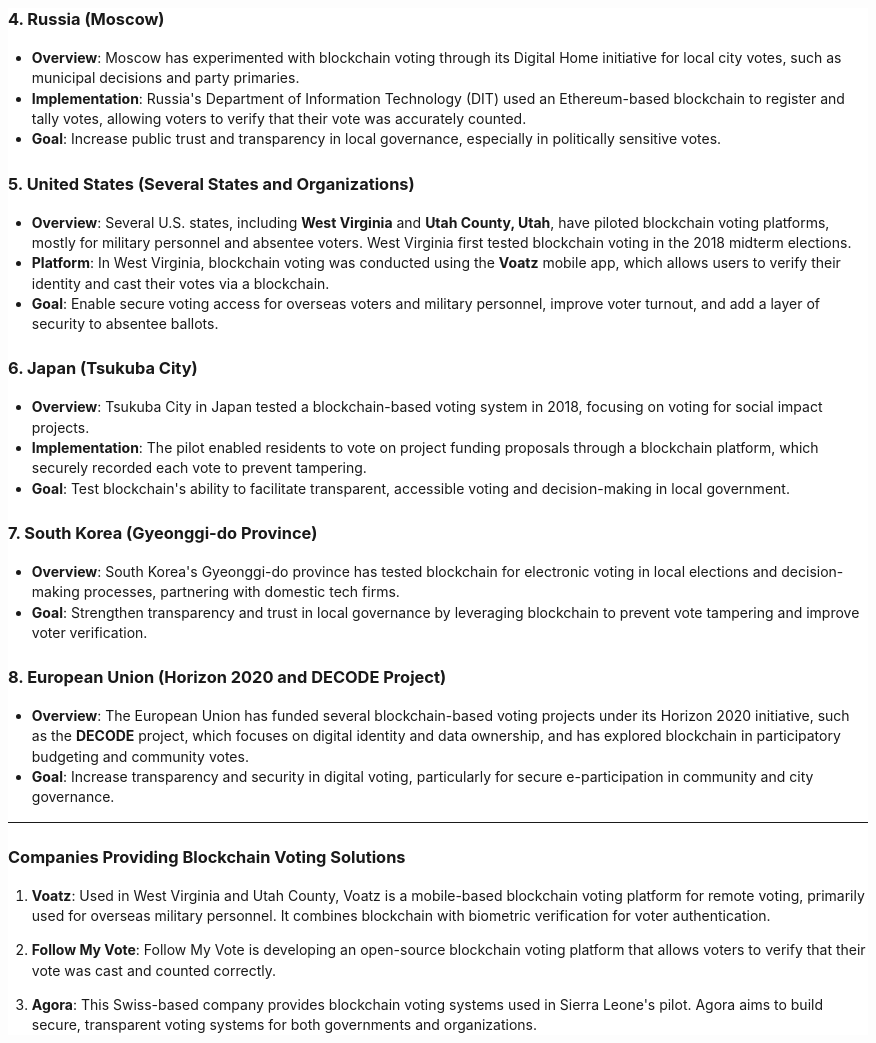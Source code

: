 ### 4. **Russia (Moscow)**
   - **Overview**: Moscow has experimented with blockchain voting through its Digital Home initiative for local city votes, such as municipal decisions and party primaries.
   - **Implementation**: Russia's Department of Information Technology (DIT) used an Ethereum-based blockchain to register and tally votes, allowing voters to verify that their vote was accurately counted.
   - **Goal**: Increase public trust and transparency in local governance, especially in politically sensitive votes.

### 5. **United States (Several States and Organizations)**
   - **Overview**: Several U.S. states, including **West Virginia** and **Utah County, Utah**, have piloted blockchain voting platforms, mostly for military personnel and absentee voters. West Virginia first tested blockchain voting in the 2018 midterm elections.
   - **Platform**: In West Virginia, blockchain voting was conducted using the **Voatz** mobile app, which allows users to verify their identity and cast their votes via a blockchain.
   - **Goal**: Enable secure voting access for overseas voters and military personnel, improve voter turnout, and add a layer of security to absentee ballots.

### 6. **Japan (Tsukuba City)**
   - **Overview**: Tsukuba City in Japan tested a blockchain-based voting system in 2018, focusing on voting for social impact projects.
   - **Implementation**: The pilot enabled residents to vote on project funding proposals through a blockchain platform, which securely recorded each vote to prevent tampering.
   - **Goal**: Test blockchain's ability to facilitate transparent, accessible voting and decision-making in local government.

### 7. **South Korea (Gyeonggi-do Province)**
   - **Overview**: South Korea's Gyeonggi-do province has tested blockchain for electronic voting in local elections and decision-making processes, partnering with domestic tech firms.
   - **Goal**: Strengthen transparency and trust in local governance by leveraging blockchain to prevent vote tampering and improve voter verification.

### 8. **European Union (Horizon 2020 and DECODE Project)**
   - **Overview**: The European Union has funded several blockchain-based voting projects under its Horizon 2020 initiative, such as the **DECODE** project, which focuses on digital identity and data ownership, and has explored blockchain in participatory budgeting and community votes.
   - **Goal**: Increase transparency and security in digital voting, particularly for secure e-participation in community and city governance.

---

### Companies Providing Blockchain Voting Solutions

1. **Voatz**: Used in West Virginia and Utah County, Voatz is a mobile-based blockchain voting platform for remote voting, primarily used for overseas military personnel. It combines blockchain with biometric verification for voter authentication.
   
2. **Follow My Vote**: Follow My Vote is developing an open-source blockchain voting platform that allows voters to verify that their vote was cast and counted correctly.
   
3. **Agora**: This Swiss-based company provides blockchain voting systems used in Sierra Leone's pilot. Agora aims to build secure, transparent voting systems for both governments and organizations.
